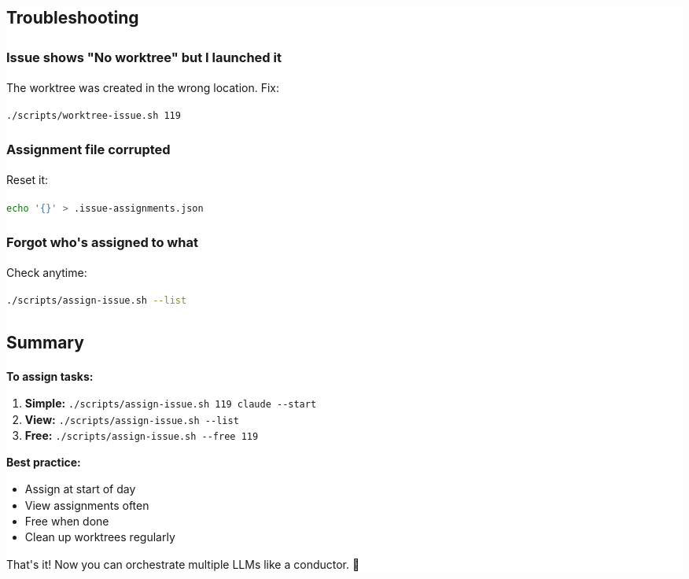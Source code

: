 ## Troubleshooting

### Issue shows "No worktree" but I launched it

The worktree was created in the wrong location. Fix:
```bash
./scripts/worktree-issue.sh 119
```

### Assignment file corrupted

Reset it:
```bash
echo '{}' > .issue-assignments.json
```

### Forgot who's assigned to what

Check anytime:
```bash
./scripts/assign-issue.sh --list
```

## Summary

**To assign tasks:**

1. **Simple:** `./scripts/assign-issue.sh 119 claude --start`
2. **View:** `./scripts/assign-issue.sh --list`
3. **Free:** `./scripts/assign-issue.sh --free 119`

**Best practice:**
- Assign at start of day
- View assignments often
- Free when done
- Clean up worktrees regularly

That's it! Now you can orchestrate multiple LLMs like a conductor. 🎼
